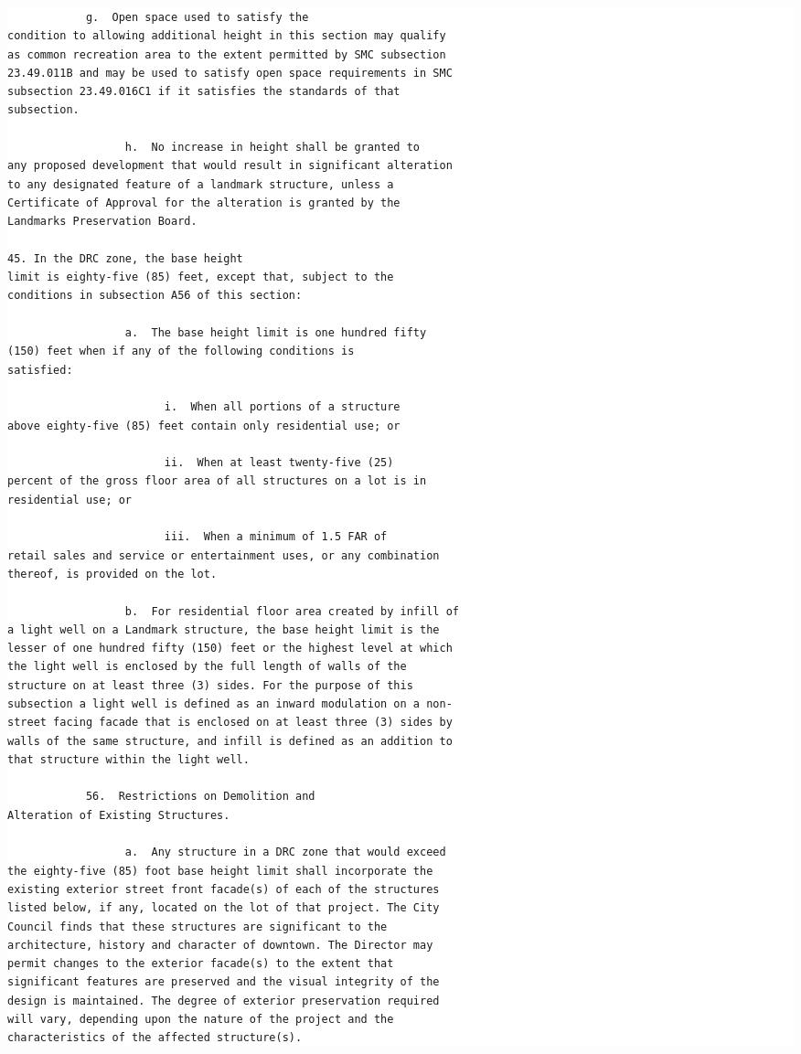                 g.  Open space used to satisfy the  
    condition to allowing additional height in this section may qualify  
    as common recreation area to the extent permitted by SMC subsection  
    23.49.011B and may be used to satisfy open space requirements in SMC  
    subsection 23.49.016C1 if it satisfies the standards of that  
    subsection.  
  
                      h.  No increase in height shall be granted to  
    any proposed development that would result in significant alteration  
    to any designated feature of a landmark structure, unless a  
    Certificate of Approval for the alteration is granted by the  
    Landmarks Preservation Board.  
  
    45. In the DRC zone, the base height  
    limit is eighty-five (85) feet, except that, subject to the  
    conditions in subsection A56 of this section:  
  
                      a.  The base height limit is one hundred fifty  
    (150) feet when if any of the following conditions is  
    satisfied:  
  
                            i.  When all portions of a structure  
    above eighty-five (85) feet contain only residential use; or  
  
                            ii.  When at least twenty-five (25)  
    percent of the gross floor area of all structures on a lot is in  
    residential use; or  
  
                            iii.  When a minimum of 1.5 FAR of  
    retail sales and service or entertainment uses, or any combination  
    thereof, is provided on the lot.  
  
                      b.  For residential floor area created by infill of  
    a light well on a Landmark structure, the base height limit is the  
    lesser of one hundred fifty (150) feet or the highest level at which  
    the light well is enclosed by the full length of walls of the  
    structure on at least three (3) sides. For the purpose of this  
    subsection a light well is defined as an inward modulation on a non-  
    street facing facade that is enclosed on at least three (3) sides by  
    walls of the same structure, and infill is defined as an addition to  
    that structure within the light well.  
  
                56.  Restrictions on Demolition and  
    Alteration of Existing Structures.  
  
                      a.  Any structure in a DRC zone that would exceed  
    the eighty-five (85) foot base height limit shall incorporate the  
    existing exterior street front facade(s) of each of the structures  
    listed below, if any, located on the lot of that project. The City  
    Council finds that these structures are significant to the  
    architecture, history and character of downtown. The Director may  
    permit changes to the exterior facade(s) to the extent that  
    significant features are preserved and the visual integrity of the  
    design is maintained. The degree of exterior preservation required  
    will vary, depending upon the nature of the project and the  
    characteristics of the affected structure(s).  
  